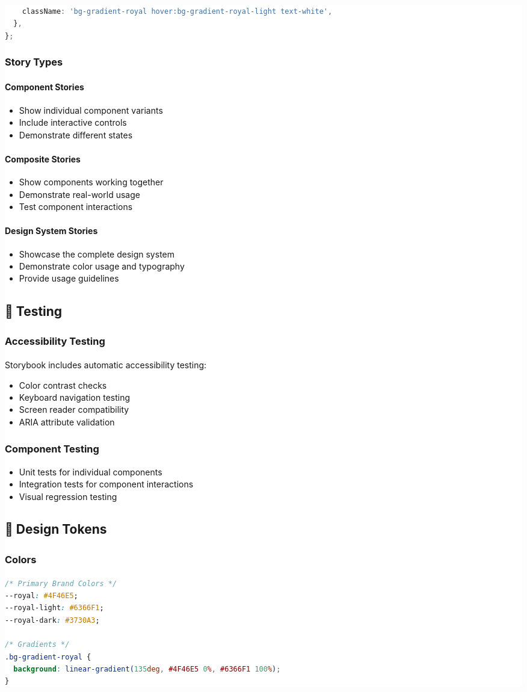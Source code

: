 ```typescript
    className: 'bg-gradient-royal hover:bg-gradient-royal-light text-white',
  },
};
```

### Story Types

#### Component Stories
- Show individual component variants
- Include interactive controls
- Demonstrate different states

#### Composite Stories
- Show components working together
- Demonstrate real-world usage
- Test component interactions

#### Design System Stories
- Showcase the complete design system
- Demonstrate color usage and typography
- Provide usage guidelines

## 🧪 Testing

### Accessibility Testing
Storybook includes automatic accessibility testing:
- Color contrast checks
- Keyboard navigation testing
- Screen reader compatibility
- ARIA attribute validation

### Component Testing
- Unit tests for individual components
- Integration tests for component interactions
- Visual regression testing

## 🎨 Design Tokens

### Colors
```css
/* Primary Brand Colors */
--royal: #4F46E5;
--royal-light: #6366F1;
--royal-dark: #3730A3;

/* Gradients */
.bg-gradient-royal {
  background: linear-gradient(135deg, #4F46E5 0%, #6366F1 100%);
}
```
